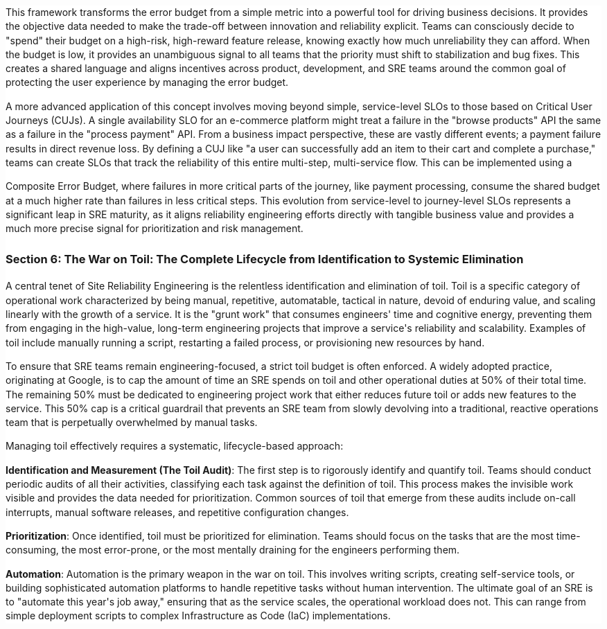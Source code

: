 This framework transforms the error budget from a simple metric into a powerful tool for driving business decisions. It provides the objective data needed to make the trade-off between innovation and reliability explicit. Teams can consciously decide to "spend" their budget on a high-risk, high-reward feature release, knowing exactly how much unreliability they can afford. When the budget is low, it provides an unambiguous signal to all teams that the priority must shift to stabilization and bug fixes. This creates a shared language and aligns incentives across product, development, and SRE teams around the common goal of protecting the user experience by managing the error budget.

A more advanced application of this concept involves moving beyond simple, service-level SLOs to those based on Critical User Journeys (CUJs). A single availability SLO for an e-commerce platform might treat a failure in the "browse products" API the same as a failure in the "process payment" API. From a business impact perspective, these are vastly different events; a payment failure results in direct revenue loss. By defining a CUJ like "a user can successfully add an item to their cart and complete a purchase," teams can create SLOs that track the reliability of this entire multi-step, multi-service flow. This can be implemented using a

Composite Error Budget, where failures in more critical parts of the journey, like payment processing, consume the shared budget at a much higher rate than failures in less critical steps. This evolution from service-level to journey-level SLOs represents a significant leap in SRE maturity, as it aligns reliability engineering efforts directly with tangible business value and provides a much more precise signal for prioritization and risk management.

### Section 6: The War on Toil: The Complete Lifecycle from Identification to Systemic Elimination

A central tenet of Site Reliability Engineering is the relentless identification and elimination of toil. Toil is a specific category of operational work characterized by being manual, repetitive, automatable, tactical in nature, devoid of enduring value, and scaling linearly with the growth of a service. It is the "grunt work" that consumes engineers' time and cognitive energy, preventing them from engaging in the high-value, long-term engineering projects that improve a service's reliability and scalability. Examples of toil include manually running a script, restarting a failed process, or provisioning new resources by hand.

To ensure that SRE teams remain engineering-focused, a strict toil budget is often enforced. A widely adopted practice, originating at Google, is to cap the amount of time an SRE spends on toil and other operational duties at 50% of their total time. The remaining 50% must be dedicated to engineering project work that either reduces future toil or adds new features to the service. This 50% cap is a critical guardrail that prevents an SRE team from slowly devolving into a traditional, reactive operations team that is perpetually overwhelmed by manual tasks.

Managing toil effectively requires a systematic, lifecycle-based approach:

**Identification and Measurement (The Toil Audit)**: The first step is to rigorously identify and quantify toil. Teams should conduct periodic audits of all their activities, classifying each task against the definition of toil. This process makes the invisible work visible and provides the data needed for prioritization. Common sources of toil that emerge from these audits include on-call interrupts, manual software releases, and repetitive configuration changes.

**Prioritization**: Once identified, toil must be prioritized for elimination. Teams should focus on the tasks that are the most time-consuming, the most error-prone, or the most mentally draining for the engineers performing them.

**Automation**: Automation is the primary weapon in the war on toil. This involves writing scripts, creating self-service tools, or building sophisticated automation platforms to handle repetitive tasks without human intervention. The ultimate goal of an SRE is to "automate this year's job away," ensuring that as the service scales, the operational workload does not. This can range from simple deployment scripts to complex Infrastructure as Code (IaC) implementations.
